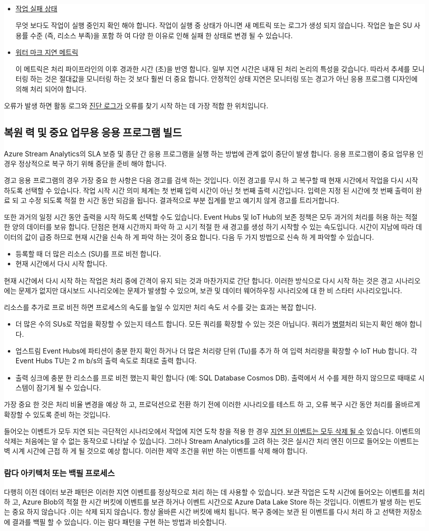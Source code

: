 - [작업 실패 상태](job-states.md)

    무엇 보다도 작업이 실행 중인지 확인 해야 합니다. 작업이 실행 중 상태가 아니면 새 메트릭 또는 로그가 생성 되지 않습니다. 작업은 높은 SU 사용률 수준 (즉, 리소스 부족)을 포함 하 여 다양 한 이유로 인해 실패 한 상태로 변경 될 수 있습니다.

- [워터 마크 지연 메트릭](https://azure.microsoft.com/blog/new-metric-in-azure-stream-analytics-tracks-latency-of-your-streaming-pipeline/)

    이 메트릭은 처리 파이프라인의 이후 경과한 시간 (초)을 반영 합니다. 일부 지연 시간은 내재 된 처리 논리의 특성을 갖습니다. 따라서 추세를 모니터링 하는 것은 절대값을 모니터링 하는 것 보다 훨씬 더 중요 합니다. 안정적인 상태 지연은 모니터링 또는 경고가 아닌 응용 프로그램 디자인에 의해 처리 되어야 합니다.

오류가 발생 하면 활동 로그와 [진단 로그가](stream-analytics-job-diagnostic-logs.md) 오류를 찾기 시작 하는 데 가장 적합 한 위치입니다.

## <a name="build-resilient-and-mission-critical-applications"></a>복원 력 및 중요 업무용 응용 프로그램 빌드

Azure Stream Analytics의 SLA 보증 및 종단 간 응용 프로그램을 실행 하는 방법에 관계 없이 중단이 발생 합니다. 응용 프로그램이 중요 업무용 인 경우 정상적으로 복구 하기 위해 중단을 준비 해야 합니다.

경고 응용 프로그램의 경우 가장 중요 한 사항은 다음 경고를 검색 하는 것입니다. 이전 경고를 무시 하 고 복구할 때 현재 시간에서 작업을 다시 시작 하도록 선택할 수 있습니다. 작업 시작 시간 의미 체계는 첫 번째 입력 시간이 아닌 첫 번째 출력 시간입니다. 입력은 지정 된 시간에 첫 번째 출력이 완료 되 고 수정 되도록 적절 한 시간 동안 되감을 됩니다. 결과적으로 부분 집계를 받고 예기치 않게 경고를 트리거합니다.

또한 과거의 일정 시간 동안 출력을 시작 하도록 선택할 수도 있습니다. Event Hubs 및 IoT Hub의 보존 정책은 모두 과거의 처리를 허용 하는 적절 한 양의 데이터를 보유 합니다. 단점은 현재 시간까지 파악 하 고 시기 적절 한 새 경고를 생성 하기 시작할 수 있는 속도입니다. 시간이 지남에 따라 데이터의 값이 급증 하므로 현재 시간을 신속 하 게 파악 하는 것이 중요 합니다. 다음 두 가지 방법으로 신속 하 게 파악할 수 있습니다.

- 등록할 때 더 많은 리소스 (SU)를 프로 비전 합니다.
- 현재 시간에서 다시 시작 합니다.

현재 시간에서 다시 시작 하는 작업은 처리 중에 간격이 유지 되는 것과 마찬가지로 간단 합니다. 이러한 방식으로 다시 시작 하는 것은 경고 시나리오에는 문제가 없지만 대시보드 시나리오에는 문제가 발생할 수 있으며, 보관 및 데이터 웨어하우징 시나리오에 대 한 비 스타터 시나리오입니다.

리소스를 추가로 프로 비전 하면 프로세스의 속도를 높일 수 있지만 처리 속도 서 수를 갖는 효과는 복잡 합니다.

- 더 많은 수의 SUs로 작업을 확장할 수 있는지 테스트 합니다. 모든 쿼리를 확장할 수 있는 것은 아닙니다. 쿼리가 [병렬](stream-analytics-parallelization.md)처리 되는지 확인 해야 합니다.

- 업스트림 Event Hubs에 파티션이 충분 한지 확인 하거나 더 많은 처리량 단위 (Tu)를 추가 하 여 입력 처리량을 확장할 수 IoT Hub 합니다. 각 Event Hubs TU는 2 m b/s의 출력 속도로 최대로 출력 합니다.

- 출력 싱크에 충분 한 리소스를 프로 비전 했는지 확인 합니다 (예: SQL Database Cosmos DB). 출력에서 서 수를 제한 하지 않으므로 때때로 시스템이 잠기게 될 수 있습니다.

가장 중요 한 것은 처리 비율 변경을 예상 하 고, 프로덕션으로 전환 하기 전에 이러한 시나리오를 테스트 하 고, 오류 복구 시간 동안 처리를 올바르게 확장할 수 있도록 준비 하는 것입니다.

들어오는 이벤트가 모두 지연 되는 극단적인 시나리오에서 작업에 지연 도착 창을 적용 한 경우 [지연 된 이벤트는 모두 삭제 될 수](stream-analytics-time-handling.md) 있습니다. 이벤트의 삭제는 처음에는 알 수 없는 동작으로 나타날 수 있습니다. 그러나 Stream Analytics를 고려 하는 것은 실시간 처리 엔진 이므로 들어오는 이벤트는 벽 시계 시간에 근접 하 게 될 것으로 예상 합니다. 이러한 제약 조건을 위반 하는 이벤트를 삭제 해야 합니다.

### <a name="lambda-architectures-or-backfill-process"></a>람다 아키텍처 또는 백필 프로세스

다행히 이전 데이터 보관 패턴은 이러한 지연 이벤트를 정상적으로 처리 하는 데 사용할 수 있습니다. 보관 작업은 도착 시간에 들어오는 이벤트를 처리 하 고, Azure Blob의 적절 한 시간 버킷에 이벤트를 보관 하거나 이벤트 시간으로 Azure Data Lake Store 하는 것입니다. 이벤트가 발생 하는 빈도는 중요 하지 않습니다 .이는 삭제 되지 않습니다. 항상 올바른 시간 버킷에 배치 됩니다. 복구 중에는 보관 된 이벤트를 다시 처리 하 고 선택한 저장소에 결과를 백필 할 수 있습니다. 이는 람다 패턴을 구현 하는 방법과 비슷합니다.
